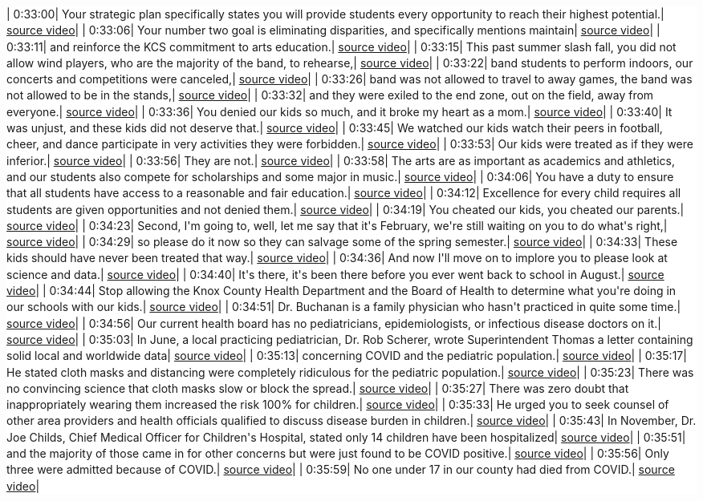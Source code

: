 | 0:33:00| Your strategic plan specifically states you will provide students every opportunity to reach their highest potential.| [source video](https://archive.org/details/school-board-264-210210?start=1980)|
| 0:33:06| Your number two goal is eliminating disparities, and specifically mentions maintain| [source video](https://archive.org/details/school-board-264-210210?start=1986)|
| 0:33:11| and reinforce the KCS commitment to arts education.| [source video](https://archive.org/details/school-board-264-210210?start=1991)|
| 0:33:15| This past summer slash fall, you did not allow wind players, who are the majority of the band, to rehearse,| [source video](https://archive.org/details/school-board-264-210210?start=1995)|
| 0:33:22| band students to perform indoors, our concerts and competitions were canceled,| [source video](https://archive.org/details/school-board-264-210210?start=2002)|
| 0:33:26| band was not allowed to travel to away games, the band was not allowed to be in the stands,| [source video](https://archive.org/details/school-board-264-210210?start=2006)|
| 0:33:32| and they were exiled to the end zone, out on the field, away from everyone.| [source video](https://archive.org/details/school-board-264-210210?start=2012)|
| 0:33:36| You denied our kids so much, and it broke my heart as a mom.| [source video](https://archive.org/details/school-board-264-210210?start=2016)|
| 0:33:40| It was unjust, and these kids did not deserve that.| [source video](https://archive.org/details/school-board-264-210210?start=2020)|
| 0:33:45| We watched our kids watch their peers in football, cheer, and dance participate in very activities they were forbidden.| [source video](https://archive.org/details/school-board-264-210210?start=2025)|
| 0:33:53| Our kids were treated as if they were inferior.| [source video](https://archive.org/details/school-board-264-210210?start=2033)|
| 0:33:56| They are not.| [source video](https://archive.org/details/school-board-264-210210?start=2036)|
| 0:33:58| The arts are as important as academics and athletics, and our students also compete for scholarships and some major in music.| [source video](https://archive.org/details/school-board-264-210210?start=2038)|
| 0:34:06| You have a duty to ensure that all students have access to a reasonable and fair education.| [source video](https://archive.org/details/school-board-264-210210?start=2046)|
| 0:34:12| Excellence for every child requires all students are given opportunities and not denied them.| [source video](https://archive.org/details/school-board-264-210210?start=2052)|
| 0:34:19| You cheated our kids, you cheated our parents.| [source video](https://archive.org/details/school-board-264-210210?start=2059)|
| 0:34:23| Second, I'm going to, well, let me say that it's February, we're still waiting on you to do what's right,| [source video](https://archive.org/details/school-board-264-210210?start=2063)|
| 0:34:29| so please do it now so they can salvage some of the spring semester.| [source video](https://archive.org/details/school-board-264-210210?start=2069)|
| 0:34:33| These kids should have never been treated that way.| [source video](https://archive.org/details/school-board-264-210210?start=2073)|
| 0:34:36| And now I'll move on to implore you to please look at science and data.| [source video](https://archive.org/details/school-board-264-210210?start=2076)|
| 0:34:40| It's there, it's been there before you ever went back to school in August.| [source video](https://archive.org/details/school-board-264-210210?start=2080)|
| 0:34:44| Stop allowing the Knox County Health Department and the Board of Health to determine what you're doing in our schools with our kids.| [source video](https://archive.org/details/school-board-264-210210?start=2084)|
| 0:34:51| Dr. Buchanan is a family physician who hasn't practiced in quite some time.| [source video](https://archive.org/details/school-board-264-210210?start=2091)|
| 0:34:56| Our current health board has no pediatricians, epidemiologists, or infectious disease doctors on it.| [source video](https://archive.org/details/school-board-264-210210?start=2096)|
| 0:35:03| In June, a local practicing pediatrician, Dr. Rob Scherer, wrote Superintendent Thomas a letter containing solid local and worldwide data| [source video](https://archive.org/details/school-board-264-210210?start=2103)|
| 0:35:13| concerning COVID and the pediatric population.| [source video](https://archive.org/details/school-board-264-210210?start=2113)|
| 0:35:17| He stated cloth masks and distancing were completely ridiculous for the pediatric population.| [source video](https://archive.org/details/school-board-264-210210?start=2117)|
| 0:35:23| There was no convincing science that cloth masks slow or block the spread.| [source video](https://archive.org/details/school-board-264-210210?start=2123)|
| 0:35:27| There was zero doubt that inappropriately wearing them increased the risk 100% for children.| [source video](https://archive.org/details/school-board-264-210210?start=2127)|
| 0:35:33| He urged you to seek counsel of other area providers and health officials qualified to discuss disease burden in children.| [source video](https://archive.org/details/school-board-264-210210?start=2133)|
| 0:35:43| In November, Dr. Joe Childs, Chief Medical Officer for Children's Hospital, stated only 14 children have been hospitalized| [source video](https://archive.org/details/school-board-264-210210?start=2143)|
| 0:35:51| and the majority of those came in for other concerns but were just found to be COVID positive.| [source video](https://archive.org/details/school-board-264-210210?start=2151)|
| 0:35:56| Only three were admitted because of COVID.| [source video](https://archive.org/details/school-board-264-210210?start=2156)|
| 0:35:59| No one under 17 in our county had died from COVID.| [source video](https://archive.org/details/school-board-264-210210?start=2159)|